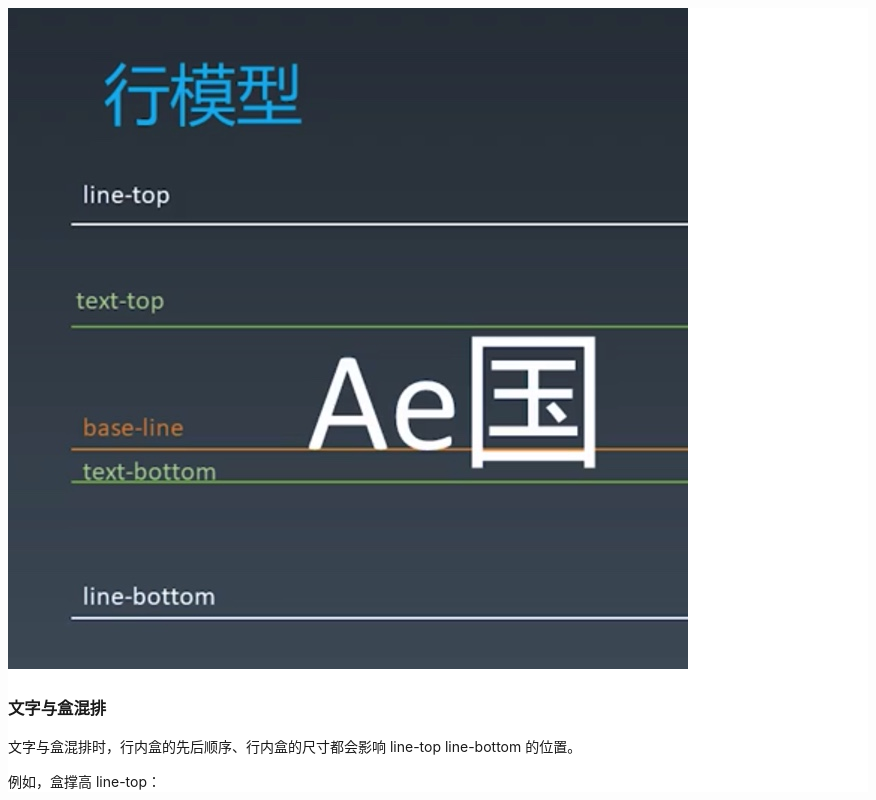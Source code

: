 ![行模型](./行模型.jpg)

### 文字与盒混排
文字与盒混排时，行内盒的先后顺序、行内盒的尺寸都会影响 line-top line-bottom 的位置。

例如，盒撑高 line-top：
